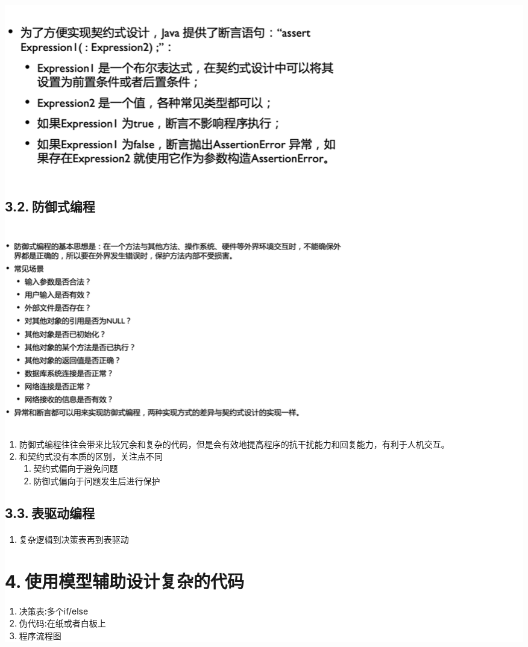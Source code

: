 ![](img/cpt18/22.png)

## 3.2. 防御式编程

![](img/cpt18/23.png)

1. 防御式编程往往会带来比较冗余和复杂的代码，但是会有效地提高程序的抗干扰能力和回复能力，有利于人机交互。
2. 和契约式没有本质的区别，关注点不同
   1. 契约式偏向于避免问题
   2. 防御式偏向于问题发生后进行保护


## 3.3. 表驱动编程
1. 复杂逻辑到决策表再到表驱动

# 4. 使用模型辅助设计复杂的代码
1. 决策表:多个if/else
2. 伪代码:在纸或者白板上
3. 程序流程图
